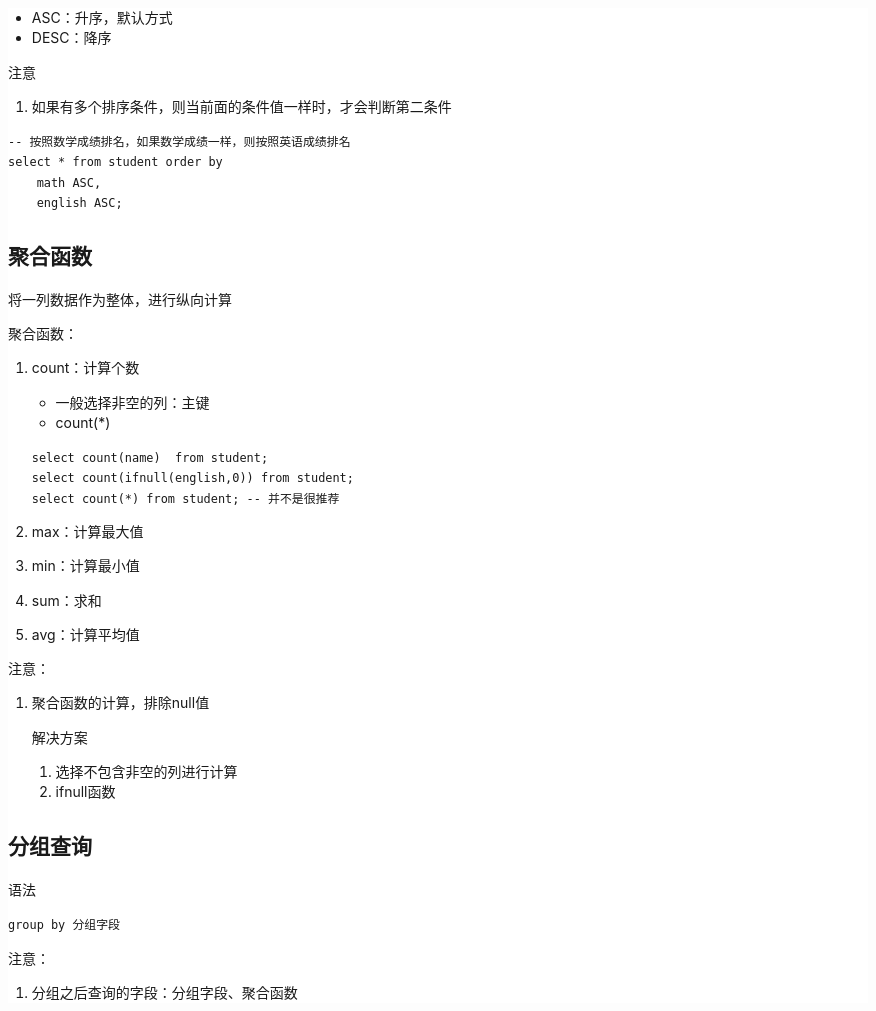 - ASC：升序，默认方式
- DESC：降序 

注意

1. 如果有多个排序条件，则当前面的条件值一样时，才会判断第二条件

```mysql
-- 按照数学成绩排名，如果数学成绩一样，则按照英语成绩排名
select * from student order by 
	math ASC,
    english ASC;
```

## 聚合函数

将一列数据作为整体，进行纵向计算

聚合函数：

1. count：计算个数

   - 一般选择非空的列：主键
   - count(*)

   ```mysql
   select count(name)  from student;
   select count(ifnull(english,0)) from student;
   select count(*) from student; -- 并不是很推荐
   ```

   

2. max：计算最大值

3. min：计算最小值

4. sum：求和

5. avg：计算平均值

注意：

1. 聚合函数的计算，排除null值

   解决方案

   1. 选择不包含非空的列进行计算
   2. ifnull函数



## 分组查询

语法

`group by 分组字段`

注意：

1. 分组之后查询的字段：分组字段、聚合函数
